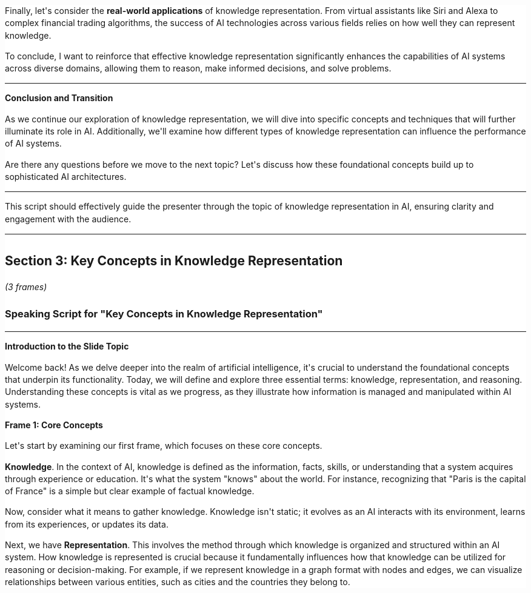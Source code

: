 Finally, let's consider the **real-world applications** of knowledge representation. From virtual assistants like Siri and Alexa to complex financial trading algorithms, the success of AI technologies across various fields relies on how well they can represent knowledge.

To conclude, I want to reinforce that effective knowledge representation significantly enhances the capabilities of AI systems across diverse domains, allowing them to reason, make informed decisions, and solve problems. 

---

**Conclusion and Transition**

As we continue our exploration of knowledge representation, we will dive into specific concepts and techniques that will further illuminate its role in AI. Additionally, we'll examine how different types of knowledge representation can influence the performance of AI systems.

Are there any questions before we move to the next topic? Let's discuss how these foundational concepts build up to sophisticated AI architectures. 

---

This script should effectively guide the presenter through the topic of knowledge representation in AI, ensuring clarity and engagement with the audience.

---

## Section 3: Key Concepts in Knowledge Representation
*(3 frames)*

### Speaking Script for "Key Concepts in Knowledge Representation"

---

**Introduction to the Slide Topic**

Welcome back! As we delve deeper into the realm of artificial intelligence, it's crucial to understand the foundational concepts that underpin its functionality. Today, we will define and explore three essential terms: knowledge, representation, and reasoning. Understanding these concepts is vital as we progress, as they illustrate how information is managed and manipulated within AI systems.

**Frame 1: Core Concepts**

Let's start by examining our first frame, which focuses on these core concepts.

**Knowledge**. In the context of AI, knowledge is defined as the information, facts, skills, or understanding that a system acquires through experience or education. It's what the system "knows" about the world. For instance, recognizing that "Paris is the capital of France" is a simple but clear example of factual knowledge. 

Now, consider what it means to gather knowledge. Knowledge isn't static; it evolves as an AI interacts with its environment, learns from its experiences, or updates its data.

Next, we have **Representation**. This involves the method through which knowledge is organized and structured within an AI system. How knowledge is represented is crucial because it fundamentally influences how that knowledge can be utilized for reasoning or decision-making. For example, if we represent knowledge in a graph format with nodes and edges, we can visualize relationships between various entities, such as cities and the countries they belong to.
